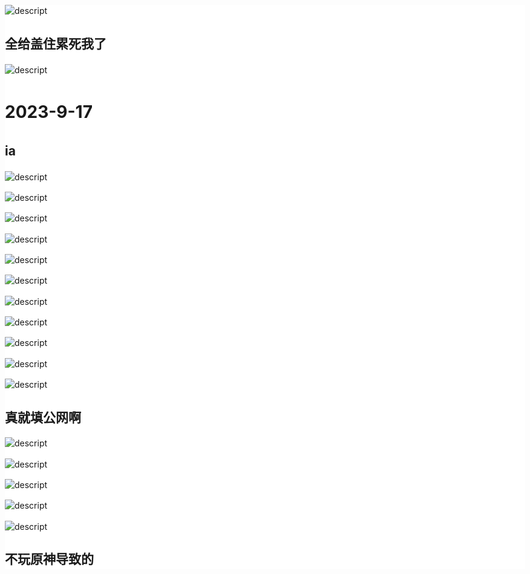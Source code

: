 ![descript](/others/影传/20240217201426_47.png)

## 全给盖住累死我了

![descript](/others/影传/20240217201426_48.jpeg)

# 2023\-9\-17

## ia

![descript](/others/影传/20240217201426_49.png)

![descript](/others/影传/20240217201426_50.png)

![descript](/others/影传/20240217201426_51.png)

![descript](/others/影传/20240217201426_52.png)

![descript](/others/影传/20240217201426_53.png)

![descript](/others/影传/20240217201426_54.png)

![descript](/others/影传/20240217201426_55.png)

![descript](/others/影传/20240217201426_56.png)

![descript](/others/影传/20240217201426_57.jpeg)

![descript](/others/影传/20240217201426_58.png)

![descript](/others/影传/20240217201426_59.png)

## 真就填公网啊

![descript](/others/影传/20240217201426_60.jpeg)

![descript](/others/影传/20240217201426_61.png)

![descript](/others/影传/20240217201426_62.png)

![descript](/others/影传/20240217201426_63.png)

![descript](/others/影传/20240217201426_64.png)

## 不玩原神导致的
